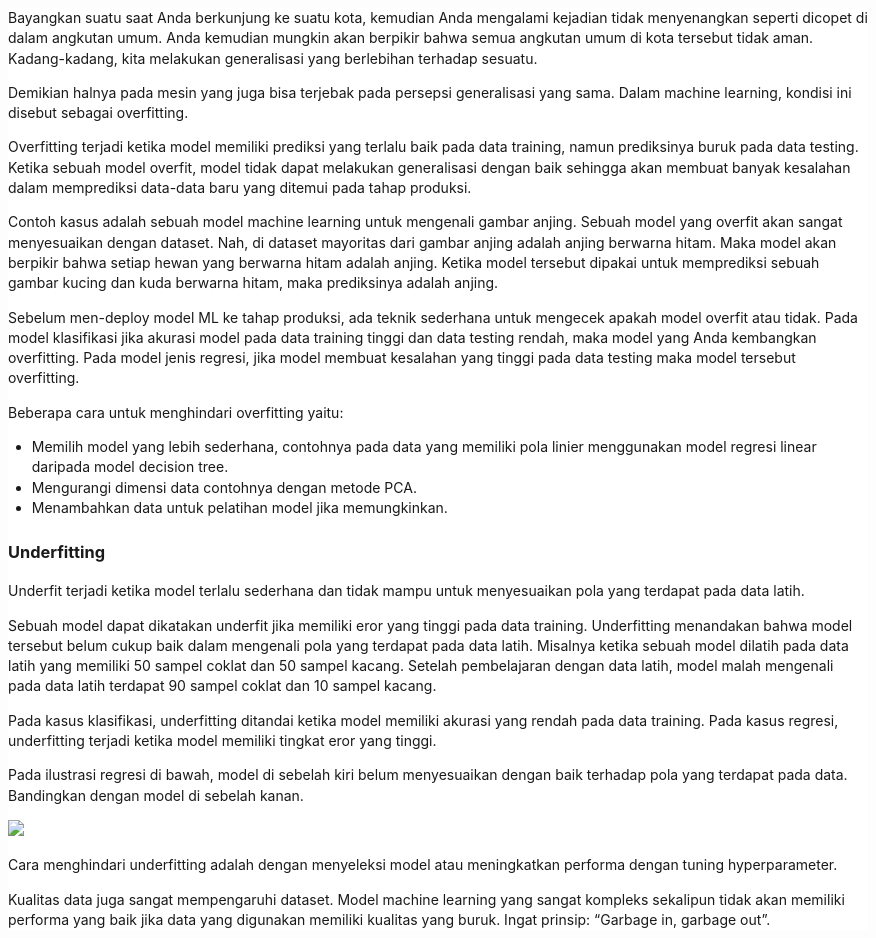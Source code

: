 Bayangkan suatu saat Anda berkunjung ke suatu kota, kemudian Anda mengalami kejadian tidak menyenangkan seperti dicopet di dalam angkutan umum. Anda kemudian mungkin akan berpikir bahwa semua angkutan umum di kota tersebut tidak aman. Kadang-kadang, kita melakukan generalisasi yang berlebihan terhadap sesuatu.

Demikian halnya pada mesin yang juga bisa terjebak pada persepsi generalisasi yang sama. Dalam machine learning, kondisi ini disebut sebagai overfitting.

Overfitting terjadi ketika model memiliki prediksi yang terlalu baik pada data training, namun prediksinya buruk pada data testing. Ketika sebuah model overfit, model tidak dapat melakukan generalisasi dengan baik sehingga akan membuat banyak kesalahan dalam memprediksi data-data baru yang ditemui pada tahap produksi.

Contoh kasus adalah sebuah model machine learning untuk mengenali gambar anjing. Sebuah model yang overfit akan sangat menyesuaikan dengan dataset. Nah, di dataset mayoritas dari gambar anjing adalah anjing berwarna hitam. Maka model akan berpikir bahwa setiap hewan yang berwarna hitam adalah anjing. Ketika model tersebut dipakai untuk memprediksi sebuah gambar kucing dan kuda berwarna hitam, maka prediksinya adalah anjing.

Sebelum men-deploy model ML ke tahap produksi, ada teknik sederhana untuk mengecek apakah model overfit atau tidak. Pada model klasifikasi jika akurasi model pada data training tinggi dan data testing rendah, maka model yang Anda kembangkan overfitting. Pada model jenis regresi, jika model membuat kesalahan yang tinggi pada data testing maka model tersebut overfitting.

Beberapa cara untuk menghindari overfitting yaitu:

* Memilih model yang lebih sederhana, contohnya pada data yang memiliki pola linier menggunakan model regresi linear daripada model decision tree.
* Mengurangi dimensi data contohnya dengan metode PCA.
* Menambahkan data untuk pelatihan model jika memungkinkan.

### Underfitting

Underfit terjadi ketika model terlalu sederhana dan tidak mampu untuk menyesuaikan pola yang terdapat pada data latih.

Sebuah model dapat dikatakan underfit jika memiliki eror yang tinggi pada data training. Underfitting menandakan bahwa model tersebut belum cukup baik dalam mengenali pola yang terdapat pada data latih. Misalnya ketika sebuah model dilatih pada data latih yang memiliki 50 sampel coklat dan 50 sampel kacang. Setelah pembelajaran dengan data latih, model malah mengenali pada data latih terdapat 90 sampel coklat dan 10 sampel kacang.

Pada kasus klasifikasi, underfitting ditandai ketika model memiliki akurasi yang rendah pada data training. Pada kasus regresi, underfitting terjadi ketika model memiliki tingkat eror yang tinggi.

Pada ilustrasi regresi di bawah, model di sebelah kiri belum menyesuaikan dengan baik terhadap pola yang terdapat pada data. Bandingkan dengan model di sebelah kanan.

![](https://lh6.googleusercontent.com/ItYEO3wMgY4c9_apMBfl90F4HhnlG8o3VvTge1LhRrDOYzFoYqQ4wab4meWDpIUvltz1iO3pv6fG__LXdVE0csurZ6disoONd3nV_cLulhLdTZsr7RSGG-CRjrDzAEzXe-yGczrm)

Cara menghindari underfitting adalah dengan menyeleksi model atau meningkatkan performa dengan tuning hyperparameter. 

Kualitas data juga sangat mempengaruhi dataset. Model machine learning yang sangat kompleks sekalipun tidak akan memiliki performa yang baik jika data yang digunakan memiliki kualitas yang buruk. Ingat prinsip: “Garbage in, garbage out”.
